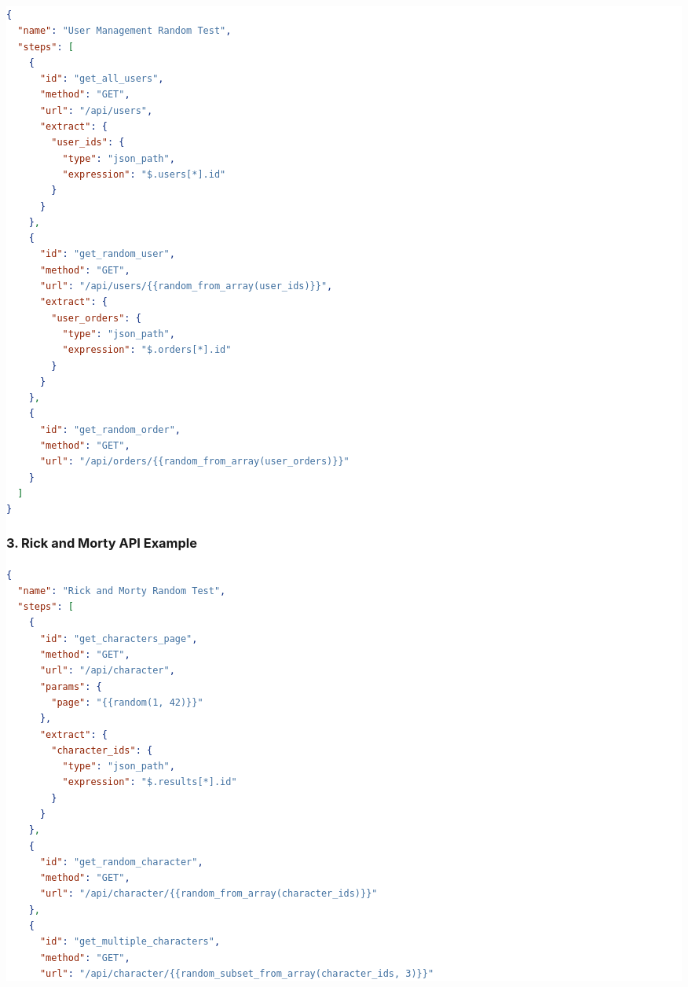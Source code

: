 ```json
{
  "name": "User Management Random Test",
  "steps": [
    {
      "id": "get_all_users",
      "method": "GET",
      "url": "/api/users",
      "extract": {
        "user_ids": {
          "type": "json_path",
          "expression": "$.users[*].id"
        }
      }
    },
    {
      "id": "get_random_user",
      "method": "GET",
      "url": "/api/users/{{random_from_array(user_ids)}}",
      "extract": {
        "user_orders": {
          "type": "json_path",
          "expression": "$.orders[*].id"
        }
      }
    },
    {
      "id": "get_random_order",
      "method": "GET",
      "url": "/api/orders/{{random_from_array(user_orders)}}"
    }
  ]
}
```

### 3. Rick and Morty API Example

```json
{
  "name": "Rick and Morty Random Test",
  "steps": [
    {
      "id": "get_characters_page",
      "method": "GET",
      "url": "/api/character",
      "params": {
        "page": "{{random(1, 42)}}"
      },
      "extract": {
        "character_ids": {
          "type": "json_path",
          "expression": "$.results[*].id"
        }
      }
    },
    {
      "id": "get_random_character",
      "method": "GET",
      "url": "/api/character/{{random_from_array(character_ids)}}"
    },
    {
      "id": "get_multiple_characters",
      "method": "GET",
      "url": "/api/character/{{random_subset_from_array(character_ids, 3)}}"
```